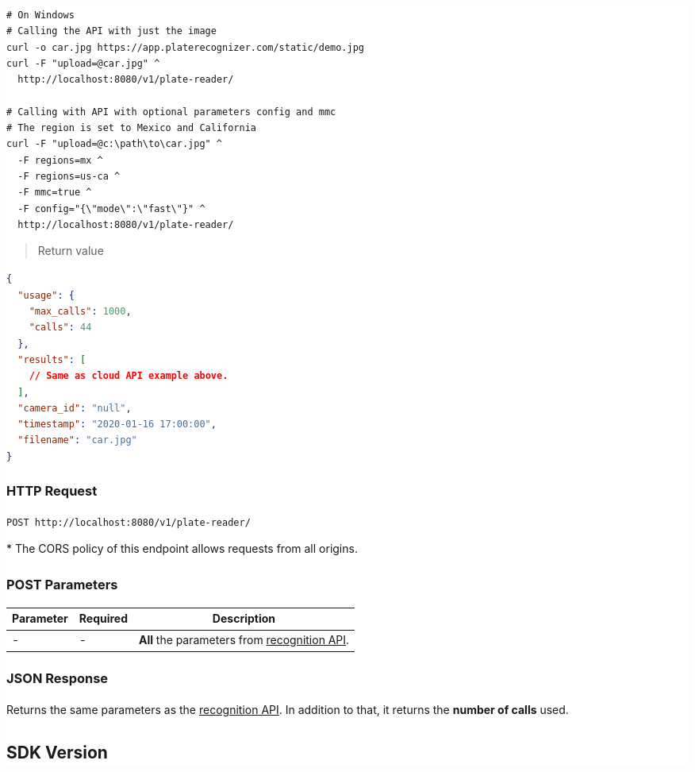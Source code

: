 ```shell
# On Windows
# Calling the API with just the image
curl -o car.jpg https://app.platerecognizer.com/static/demo.jpg
curl -F "upload=@car.jpg" ^
  http://localhost:8080/v1/plate-reader/

# Calling with API with optional parameters config and mmc
# The region is set to Mexico and California
curl -F "upload=@c:\path\to\car.jpg" ^
  -F regions=mx ^
  -F regions=us-ca ^
  -F mmc=true ^
  -F config="{\"mode\":\"fast\"}" ^
  http://localhost:8080/v1/plate-reader/

```

> Return value

```json
{
  "usage": {
    "max_calls": 1000,
    "calls": 44
  },
  "results": [
    // Same as cloud API example above.
  ],
  "camera_id": "null",
  "timestamp": "2020-01-16 17:00:00",
  "filename": "car.jpg"
}
```

### HTTP Request

`POST http://localhost:8080/v1/plate-reader/`

\* The CORS policy of this endpoint allows requests from all origins.

### POST Parameters

| Parameter | Required | Description                                                                       |
| --------- | -------- | --------------------------------------------------------------------------------- |
| -         | -        | **All** the parameters from [recognition API](#read-number-plates-from-an-image). |

### JSON Response

Returns the same parameters as the [recognition API](#read-number-plates-from-an-image). In addition to that, it returns the **number of calls** used.

## SDK Version
